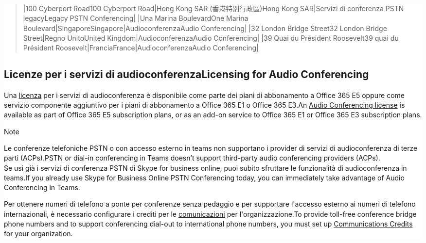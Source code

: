 > |<span data-ttu-id="9958b-133">100 Cyberport Road</span><span class="sxs-lookup"><span data-stu-id="9958b-133">100 Cyberport Road</span></span>|<span data-ttu-id="9958b-134">Hong Kong SAR (香港特別行政區)</span><span class="sxs-lookup"><span data-stu-id="9958b-134">Hong Kong SAR</span></span>|<span data-ttu-id="9958b-135">Servizi di conferenza PSTN legacy</span><span class="sxs-lookup"><span data-stu-id="9958b-135">Legacy PSTN Conferencing</span></span>|
> |<span data-ttu-id="9958b-136">Una Marina Boulevard</span><span class="sxs-lookup"><span data-stu-id="9958b-136">One Marina Boulevard</span></span>|<span data-ttu-id="9958b-137">Singapore</span><span class="sxs-lookup"><span data-stu-id="9958b-137">Singapore</span></span>|<span data-ttu-id="9958b-138">Audioconferenza</span><span class="sxs-lookup"><span data-stu-id="9958b-138">Audio Conferencing</span></span>|
> |<span data-ttu-id="9958b-139">32 London Bridge Street</span><span class="sxs-lookup"><span data-stu-id="9958b-139">32 London Bridge Street</span></span>|<span data-ttu-id="9958b-140">Regno Unito</span><span class="sxs-lookup"><span data-stu-id="9958b-140">United Kingdom</span></span>|<span data-ttu-id="9958b-141">Audioconferenza</span><span class="sxs-lookup"><span data-stu-id="9958b-141">Audio Conferencing</span></span>|
> |<span data-ttu-id="9958b-142">39 Quai du Président Roosevelt</span><span class="sxs-lookup"><span data-stu-id="9958b-142">39 quai du Président Roosevelt</span></span>|<span data-ttu-id="9958b-143">Francia</span><span class="sxs-lookup"><span data-stu-id="9958b-143">France</span></span>|<span data-ttu-id="9958b-144">Audioconferenza</span><span class="sxs-lookup"><span data-stu-id="9958b-144">Audio Conferencing</span></span>|



## <a name="licensing-for-audio-conferencing"></a><span data-ttu-id="9958b-145">Licenze per i servizi di audioconferenza</span><span class="sxs-lookup"><span data-stu-id="9958b-145">Licensing for Audio Conferencing</span></span>

<span data-ttu-id="9958b-146">Una [licenza](teams-add-on-licensing/microsoft-teams-add-on-licensing.md) per i servizi di audioconferenza è disponibile come parte dei piani di abbonamento a Office 365 E5 oppure come servizio componente aggiuntivo per i piani di abbonamento a Office 365 E1 o Office 365 E3.</span><span class="sxs-lookup"><span data-stu-id="9958b-146">An [Audio Conferencing license](teams-add-on-licensing/microsoft-teams-add-on-licensing.md) is available as part of Office 365 E5 subscription plans, or as an add-on service to Office 365 E1 or Office 365 E3 subscription plans.</span></span>

> [!NOTE]
> <span data-ttu-id="9958b-147">Le conferenze telefoniche PSTN o con accesso esterno in teams non supportano i provider di servizi di audioconferenza di terze parti (ACPs).</span><span class="sxs-lookup"><span data-stu-id="9958b-147">PSTN or dial-in conferencing in Teams doesn’t support third-party audio conferencing providers (ACPs).</span></span>
> <br><span data-ttu-id="9958b-148">Se usi già i servizi di conferenza PSTN di Skype for business online, puoi subito sfruttare le funzionalità di audioconferenza in teams.</span><span class="sxs-lookup"><span data-stu-id="9958b-148">If you already use Skype for Business Online PSTN Conferencing today, you can immediately take advantage of Audio Conferencing in Teams.</span></span>

<span data-ttu-id="9958b-149">Per ottenere numeri di telefono a ponte per conferenze senza pedaggio e per supportare l'accesso esterno ai numeri di telefono internazionali, è necessario configurare i crediti per le [comunicazioni](what-are-communications-credits.md) per l'organizzazione.</span><span class="sxs-lookup"><span data-stu-id="9958b-149">To provide toll-free conference bridge phone numbers and to support conferencing dial-out to international phone numbers, you must set up [Communications Credits](what-are-communications-credits.md) for your organization.</span></span>

